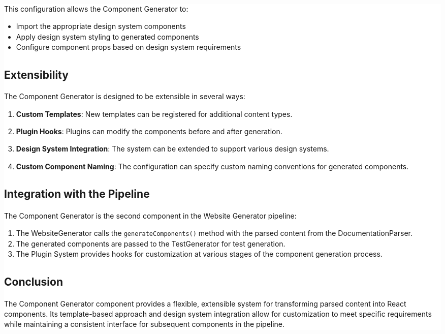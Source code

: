 This configuration allows the Component Generator to:

- Import the appropriate design system components
- Apply design system styling to generated components
- Configure component props based on design system requirements

## Extensibility

The Component Generator is designed to be extensible in several ways:

1. **Custom Templates**: New templates can be registered for additional content types.

2. **Plugin Hooks**: Plugins can modify the components before and after generation.

3. **Design System Integration**: The system can be extended to support various design systems.

4. **Custom Component Naming**: The configuration can specify custom naming conventions for generated components.

## Integration with the Pipeline

The Component Generator is the second component in the Website Generator pipeline:

1. The WebsiteGenerator calls the `generateComponents()` method with the parsed content from the DocumentationParser.
2. The generated components are passed to the TestGenerator for test generation.
3. The Plugin System provides hooks for customization at various stages of the component generation process.

## Conclusion

The Component Generator component provides a flexible, extensible system for transforming parsed content into React components. Its template-based approach and design system integration allow for customization to meet specific requirements while maintaining a consistent interface for subsequent components in the pipeline.